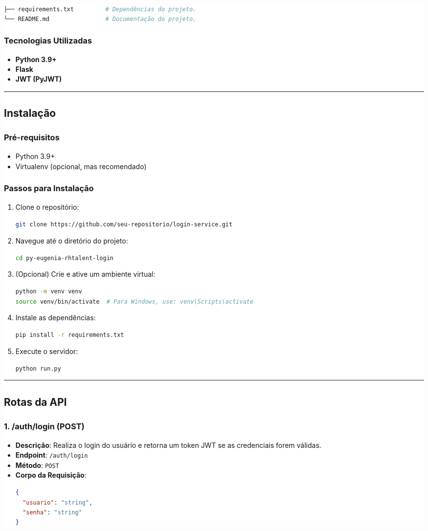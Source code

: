  ```bash
├── requirements.txt         # Dependências do projeto.
└── README.md                # Documentação do projeto.
 ```


### **Tecnologias Utilizadas**

- **Python 3.9+**
- **Flask**
- **JWT (PyJWT)**

---
## **Instalação**

### **Pré-requisitos**
- Python 3.9+
- Virtualenv (opcional, mas recomendado)

### **Passos para Instalação**
1. Clone o repositório:
    ```bash
    git clone https://github.com/seu-repositorio/login-service.git
    ```

2. Navegue até o diretório do projeto:
    ```bash
    cd py-eugenia-rhtalent-login
    ```

3. (Opcional) Crie e ative um ambiente virtual:
    ```bash
    python -m venv venv
    source venv/bin/activate  # Para Windows, use: venv\Scripts\activate
    ```

4. Instale as dependências:
    ```bash
    pip install -r requirements.txt
    ```

5. Execute o servidor:
    ```bash
    python run.py
    ```

---
## **Rotas da API**

### **1. /auth/login (POST)**

- **Descrição**: Realiza o login do usuário e retorna um token JWT se as credenciais forem válidas.
- **Endpoint**: `/auth/login`
- **Método**: `POST`
- **Corpo da Requisição**:
  ```json
  {
    "usuario": "string",
    "senha": "string"
  }
  ```
